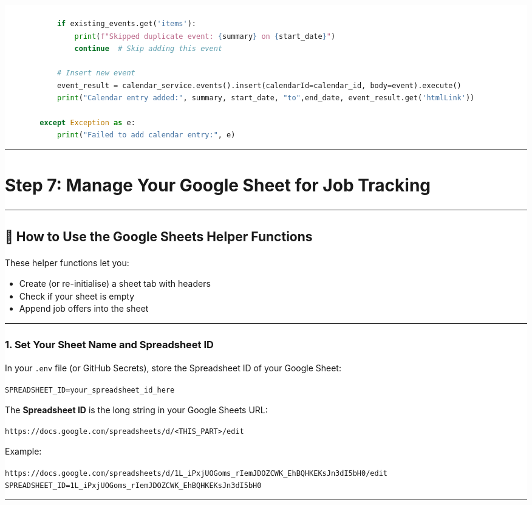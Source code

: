 ```python

            if existing_events.get('items'):
                print(f"Skipped duplicate event: {summary} on {start_date}")
                continue  # Skip adding this event

            # Insert new event
            event_result = calendar_service.events().insert(calendarId=calendar_id, body=event).execute()
            print("Calendar entry added:", summary, start_date, "to",end_date, event_result.get('htmlLink'))

        except Exception as e:
            print("Failed to add calendar entry:", e)
```

---

# Step 7: Manage Your Google Sheet for Job Tracking

---

## 🔑 How to Use the Google Sheets Helper Functions

These helper functions let you:

* Create (or re-initialise) a sheet tab with headers
* Check if your sheet is empty
* Append job offers into the sheet

---

### 1. **Set Your Sheet Name and Spreadsheet ID**

In your `.env` file (or GitHub Secrets), store the Spreadsheet ID of your Google Sheet:

<a id="spreadsheet-id"></a>
```env
SPREADSHEET_ID=your_spreadsheet_id_here
```

The **Spreadsheet ID** is the long string in your Google Sheets URL:

```
https://docs.google.com/spreadsheets/d/<THIS_PART>/edit
```

Example:

```
https://docs.google.com/spreadsheets/d/1L_iPxjUOGoms_rIemJDOZCWK_EhBQHKEKsJn3dI5bH0/edit
SPREADSHEET_ID=1L_iPxjUOGoms_rIemJDOZCWK_EhBQHKEKsJn3dI5bH0
```

---
